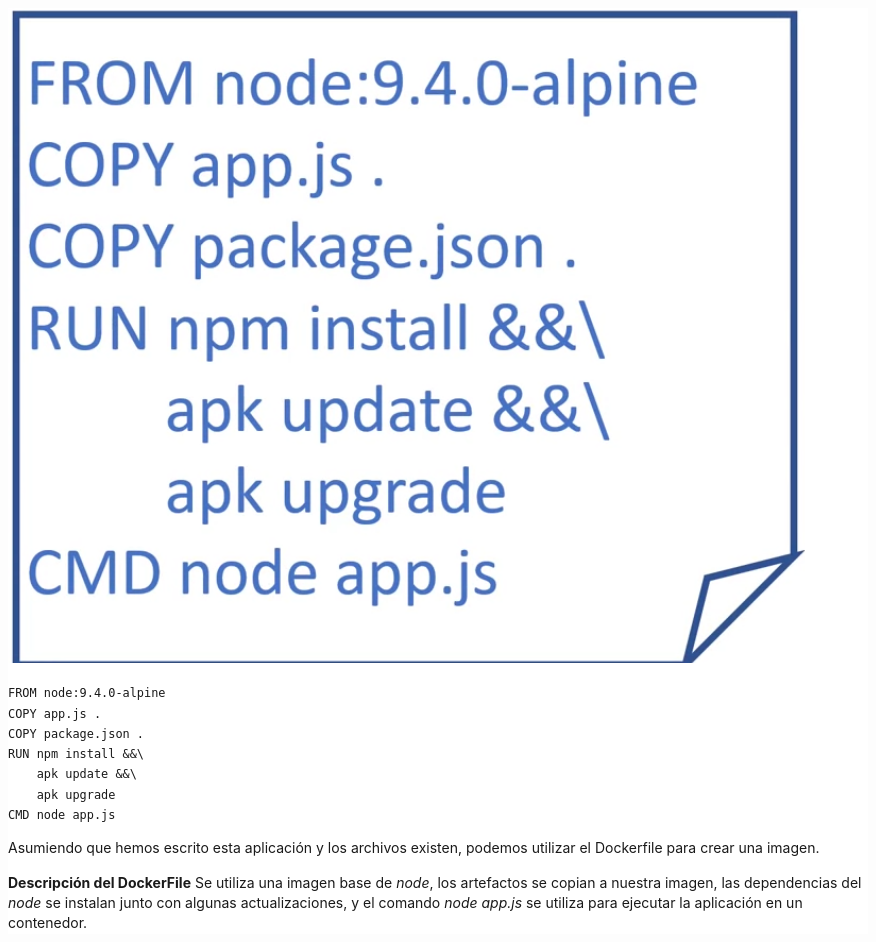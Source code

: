 <img src="media/node.png"/>

```
FROM node:9.4.0-alpine
COPY app.js .
COPY package.json .
RUN npm install &&\ 
    apk update &&\
    apk upgrade
CMD node app.js
```

Asumiendo que hemos escrito esta aplicación y los archivos existen, podemos utilizar el Dockerfile para crear una imagen.

**Descripción del DockerFile**
Se utiliza una imagen base de *node*, los artefactos se copian a nuestra imagen, las dependencias del *node* se instalan junto con algunas actualizaciones, y el comando *node app.js* se utiliza para ejecutar la aplicación en un contenedor.
